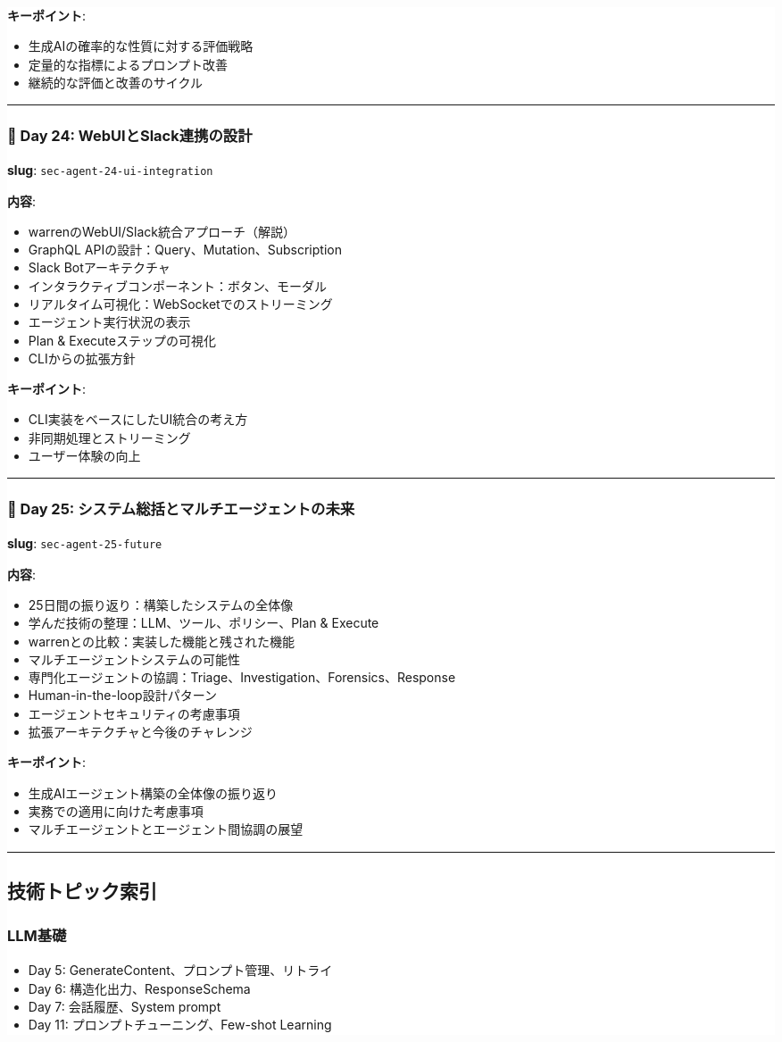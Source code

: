 **キーポイント**:
- 生成AIの確率的な性質に対する評価戦略
- 定量的な指標によるプロンプト改善
- 継続的な評価と改善のサイクル

---

### 🚧 Day 24: WebUIとSlack連携の設計
**slug**: `sec-agent-24-ui-integration`

**内容**:
- warrenのWebUI/Slack統合アプローチ（解説）
- GraphQL APIの設計：Query、Mutation、Subscription
- Slack Botアーキテクチャ
- インタラクティブコンポーネント：ボタン、モーダル
- リアルタイム可視化：WebSocketでのストリーミング
- エージェント実行状況の表示
- Plan & Executeステップの可視化
- CLIからの拡張方針

**キーポイント**:
- CLI実装をベースにしたUI統合の考え方
- 非同期処理とストリーミング
- ユーザー体験の向上

---

### 🚧 Day 25: システム総括とマルチエージェントの未来
**slug**: `sec-agent-25-future`

**内容**:
- 25日間の振り返り：構築したシステムの全体像
- 学んだ技術の整理：LLM、ツール、ポリシー、Plan & Execute
- warrenとの比較：実装した機能と残された機能
- マルチエージェントシステムの可能性
- 専門化エージェントの協調：Triage、Investigation、Forensics、Response
- Human-in-the-loop設計パターン
- エージェントセキュリティの考慮事項
- 拡張アーキテクチャと今後のチャレンジ

**キーポイント**:
- 生成AIエージェント構築の全体像の振り返り
- 実務での適用に向けた考慮事項
- マルチエージェントとエージェント間協調の展望

---

## 技術トピック索引

### LLM基礎
- Day 5: GenerateContent、プロンプト管理、リトライ
- Day 6: 構造化出力、ResponseSchema
- Day 7: 会話履歴、System prompt
- Day 11: プロンプトチューニング、Few-shot Learning
